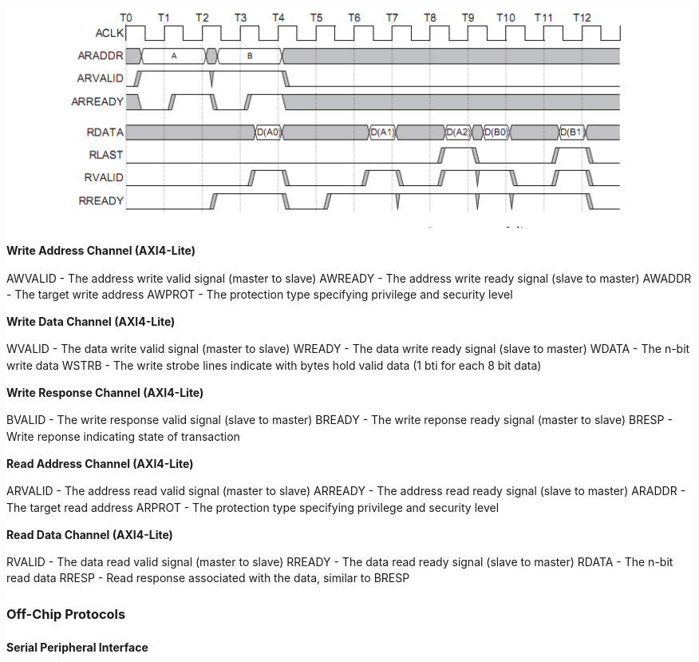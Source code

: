 <p align="center">
    <img src="/assets/img/study-guides/digital-systems/axi_write.png">
</p>

**Write Address Channel (AXI4-Lite)**

AWVALID - The address write valid signal (master to slave)
AWREADY - The address write ready signal (slave to master)
AWADDR - The target write address
AWPROT - The protection type specifying privilege and security level

**Write Data Channel (AXI4-Lite)**

WVALID - The data write valid signal (master to slave)
WREADY - The data write ready signal (slave to master)
WDATA - The n-bit write data 
WSTRB - The write strobe lines indicate with bytes hold valid data (1 bti for each 8 bit data)

**Write Response Channel (AXI4-Lite)**

BVALID - The write response valid signal (slave to master)
BREADY - The write reponse ready signal (master to slave)
BRESP - Write reponse indicating state of transaction

**Read Address Channel (AXI4-Lite)**

ARVALID - The address read valid signal (master to slave)
ARREADY - The address read ready signal (slave to master)
ARADDR - The target read address
ARPROT - The protection type specifying privilege and security level

**Read Data Channel (AXI4-Lite)**

RVALID - The data read valid signal (master to slave)
RREADY - The data read ready signal (slave to master)
RDATA - The n-bit read data
RRESP - Read response associated with the data, similar to BRESP

### Off-Chip Protocols

#### Serial Peripheral Interface
